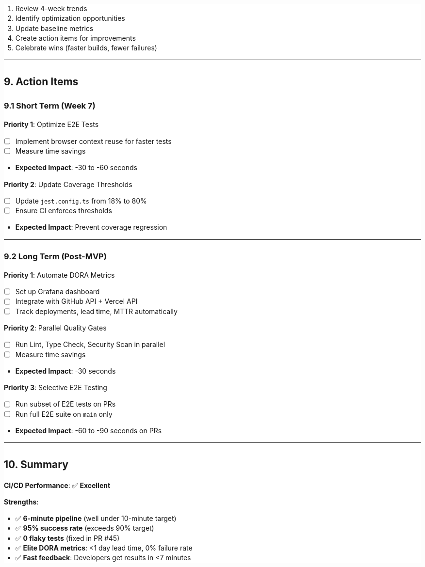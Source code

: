 1. Review 4-week trends
2. Identify optimization opportunities
3. Update baseline metrics
4. Create action items for improvements
5. Celebrate wins (faster builds, fewer failures)

---

## 9. Action Items

### 9.1 Short Term (Week 7)

**Priority 1**: Optimize E2E Tests

- [ ] Implement browser context reuse for faster tests
- [ ] Measure time savings
- **Expected Impact**: -30 to -60 seconds

**Priority 2**: Update Coverage Thresholds

- [ ] Update `jest.config.ts` from 18% to 80%
- [ ] Ensure CI enforces thresholds
- **Expected Impact**: Prevent coverage regression

---

### 9.2 Long Term (Post-MVP)

**Priority 1**: Automate DORA Metrics

- [ ] Set up Grafana dashboard
- [ ] Integrate with GitHub API + Vercel API
- [ ] Track deployments, lead time, MTTR automatically

**Priority 2**: Parallel Quality Gates

- [ ] Run Lint, Type Check, Security Scan in parallel
- [ ] Measure time savings
- **Expected Impact**: -30 seconds

**Priority 3**: Selective E2E Testing

- [ ] Run subset of E2E tests on PRs
- [ ] Run full E2E suite on `main` only
- **Expected Impact**: -60 to -90 seconds on PRs

---

## 10. Summary

**CI/CD Performance**: ✅ **Excellent**

**Strengths**:

- ✅ **6-minute pipeline** (well under 10-minute target)
- ✅ **95% success rate** (exceeds 90% target)
- ✅ **0 flaky tests** (fixed in PR #45)
- ✅ **Elite DORA metrics**: <1 day lead time, 0% failure rate
- ✅ **Fast feedback**: Developers get results in <7 minutes
